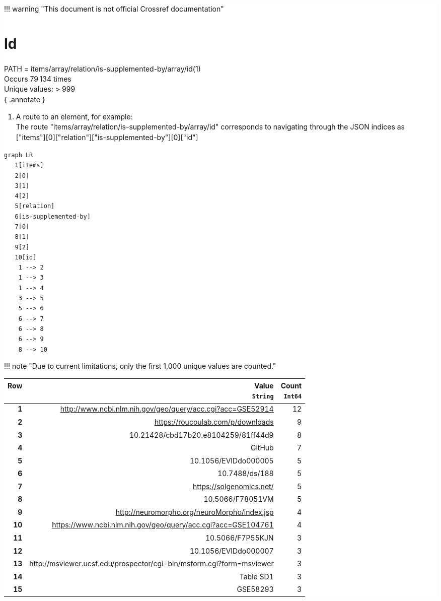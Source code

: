 !!! warning "This document is not official Crossref documentation"
# Id
PATH = items/array/relation/is-supplemented-by/array/id(1)  
Occurs 79 134 times  
Unique values: > 999  
{ .annotate }

1. A route to an element, for example:  
   The route "items/array/relation/is-supplemented-by/array/id" corresponds to navigating through the JSON indices as  
   ["items"][0]["relation"]["is-supplemented-by"][0]["id"]  

```mermaid
graph LR
   1[items]
   2[0]
   3[1]
   4[2]
   5[relation]
   6[is-supplemented-by]
   7[0]
   8[1]
   9[2]
   10[id]
    1 --> 2
    1 --> 3
    1 --> 4
    3 --> 5
    5 --> 6
    6 --> 7
    6 --> 8
    6 --> 9
    8 --> 10
```

!!! note "Due to current limitations, only the first 1,000 unique values are counted."

| **Row** | **Value**<br>`String`                                                | **Count**<br>`Int64` |
|--------:|---------------------------------------------------------------------:|---------------------:|
| **1**   | http://www.ncbi.nlm.nih.gov/geo/query/acc.cgi?acc=GSE52914           | 12                   |
| **2**   | https://roucoulab.com/p/downloads                                    | 9                    |
| **3**   | 10.21428/cbd17b20.e8104259/81ff44d9                                  | 8                    |
| **4**   | GitHub                                                               | 7                    |
| **5**   | 10.1056/EVIDdo000005                                                 | 5                    |
| **6**   | 10.7488/ds/188                                                       | 5                    |
| **7**   | https://solgenomics.net/                                             | 5                    |
| **8**   | 10.5066/F78051VM                                                     | 5                    |
| **9**   | http://neuromorpho.org/neuroMorpho/index.jsp                         | 4                    |
| **10**  | https://www.ncbi.nlm.nih.gov/geo/query/acc.cgi?acc=GSE104761         | 4                    |
| **11**  | 10.5066/F7P55KJN                                                     | 3                    |
| **12**  | 10.1056/EVIDdo000007                                                 | 3                    |
| **13**  | http://msviewer.ucsf.edu/prospector/cgi-bin/msform.cgi?form=msviewer | 3                    |
| **14**  | Table SD1                                                            | 3                    |
| **15**  | GSE58293                                                             | 3                    |